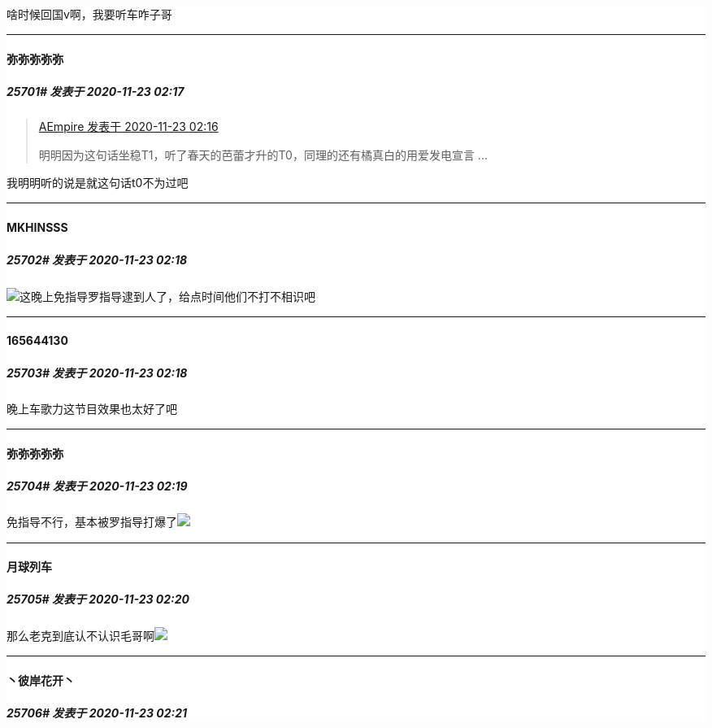 
啥时候回国v啊，我要听车咋子哥


*****

####  弥弥弥弥弥  
##### 25701#       发表于 2020-11-23 02:17


<blockquote><a href="httphttps://bbs.saraba1st.com/2b/forum.php?mod=redirect&amp;goto=findpost&amp;pid=49487257&amp;ptid=1969041" target="_blank">AEmpire 发表于 2020-11-23 02:16</a>

明明因为这句话坐稳T1，听了春天的芭蕾才升的T0，同理的还有橘真白的用爱发电宣言 ...</blockquote>
我明明听的说是就这句话t0不为过吧


*****

####  MKHINSSS  
##### 25702#       发表于 2020-11-23 02:18


<img src="https://static.saraba1st.com/image/smiley/face2017/048.png" referrerpolicy="no-referrer">这晚上免指导罗指导逮到人了，给点时间他们不打不相识吧


*****

####  165644130  
##### 25703#       发表于 2020-11-23 02:18


晚上车歌力这节目效果也太好了吧


*****

####  弥弥弥弥弥  
##### 25704#       发表于 2020-11-23 02:19


免指导不行，基本被罗指导打爆了<img src="https://static.saraba1st.com/image/smiley/face2017/067.png" referrerpolicy="no-referrer">


*****

####  月球列车  
##### 25705#       发表于 2020-11-23 02:20


那么老克到底认不认识毛哥啊<img src="https://static.saraba1st.com/image/smiley/face2017/067.png" referrerpolicy="no-referrer">


*****

####  丶彼岸花开丶  
##### 25706#       发表于 2020-11-23 02:21

